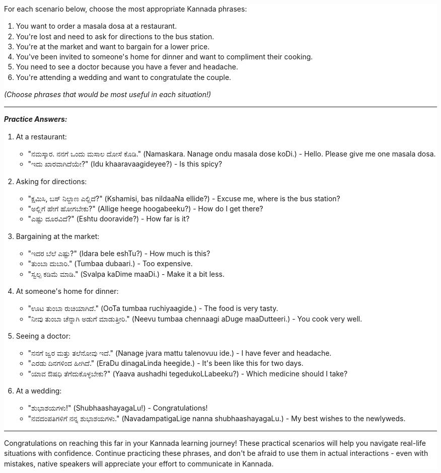 For each scenario below, choose the most appropriate Kannada phrases:

1. You want to order a masala dosa at a restaurant.
2. You're lost and need to ask for directions to the bus station.
3. You're at the market and want to bargain for a lower price.
4. You've been invited to someone's home for dinner and want to compliment their cooking.
5. You need to see a doctor because you have a fever and headache.
6. You're attending a wedding and want to congratulate the couple.

*(Choose phrases that would be most useful in each situation!)*

---
***Practice Answers:***

1. At a restaurant:
   - "ನಮಸ್ಕಾರ. ನನಗೆ ಒಂದು ಮಸಾಲ ದೋಸೆ ಕೊಡಿ." (Namaskara. Nanage ondu masala dose koDi.) - Hello. Please give me one masala dosa.
   - "ಇದು ಖಾರವಾಗಿದೆಯೇ?" (Idu khaaravaagideyee?) - Is this spicy?

2. Asking for directions:
   - "ಕ್ಷಮಿಸಿ, ಬಸ್ ನಿಲ್ದಾಣ ಎಲ್ಲಿದೆ?" (Kshamisi, bas nildaaNa ellide?) - Excuse me, where is the bus station?
   - "ಅಲ್ಲಿಗೆ ಹೇಗೆ ಹೋಗಬೇಕು?" (Allige heege hoogabeeku?) - How do I get there?
   - "ಎಷ್ಟು ದೂರವಿದೆ?" (Eshtu dooravide?) - How far is it?

3. Bargaining at the market:
   - "ಇದರ ಬೆಲೆ ಎಷ್ಟು?" (Idara bele eshTu?) - How much is this?
   - "ತುಂಬಾ ದುಬಾರಿ." (Tumbaa dubaari.) - Too expensive.
   - "ಸ್ವಲ್ಪ ಕಡಿಮೆ ಮಾಡಿ." (Svalpa kaDime maaDi.) - Make it a bit less.

4. At someone's home for dinner:
   - "ಊಟ ತುಂಬಾ ರುಚಿಯಾಗಿದೆ." (OoTa tumbaa ruchiyaagide.) - The food is very tasty.
   - "ನೀವು ತುಂಬಾ ಚೆನ್ನಾಗಿ ಅಡುಗೆ ಮಾಡುತ್ತೀರಿ." (Neevu tumbaa chennaagi aDuge maaDutteeri.) - You cook very well.

5. Seeing a doctor:
   - "ನನಗೆ ಜ್ವರ ಮತ್ತು ತಲೆನೋವು ಇದೆ." (Nanage jvara mattu talenovuu ide.) - I have fever and headache.
   - "ಎರಡು ದಿನಗಳಿಂದ ಹೀಗಿದೆ." (EraDu dinagaLinda heegide.) - It's been like this for two days.
   - "ಯಾವ ಔಷಧಿ ತೆಗೆದುಕೊಳ್ಳಬೇಕು?" (Yaava aushadhi tegedukoLLabeeku?) - Which medicine should I take?

6. At a wedding:
   - "ಶುಭಾಶಯಗಳು!" (ShubhaashayagaLu!) - Congratulations!
   - "ನವದಂಪತಿಗಳಿಗೆ ನನ್ನ ಶುಭಾಶಯಗಳು." (NavadampatigaLige nanna shubhaashayagaLu.) - My best wishes to the newlyweds.

---

Congratulations on reaching this far in your Kannada learning journey! These practical scenarios will help you navigate real-life situations with confidence. Continue practicing these phrases, and don't be afraid to use them in actual interactions - even with mistakes, native speakers will appreciate your effort to communicate in Kannada.
